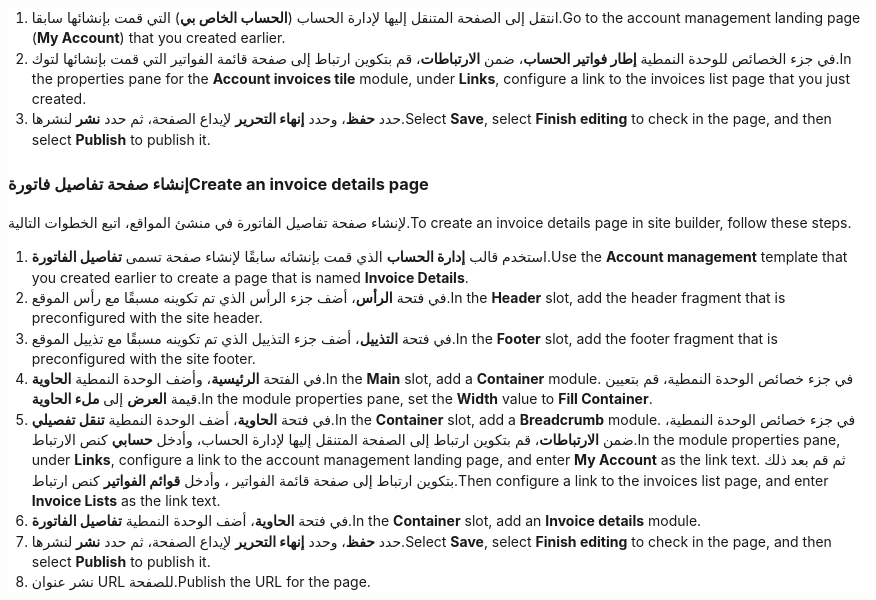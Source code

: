 1. <span data-ttu-id="e07ed-360">انتقل إلى الصفحة المتنقل إليها لإدارة الحساب (**الحساب الخاص بي**) التي قمت بإنشائها سابقا.</span><span class="sxs-lookup"><span data-stu-id="e07ed-360">Go to the account management landing page (**My Account**) that you created earlier.</span></span>
1. <span data-ttu-id="e07ed-361">في جزء الخصائص للوحدة النمطية **إطار فواتير الحساب**، ضمن **الارتباطات**، قم بتكوين ارتباط إلى صفحة قائمة الفواتير التي قمت بإنشائها لتوك.</span><span class="sxs-lookup"><span data-stu-id="e07ed-361">In the properties pane for the **Account invoices tile** module, under **Links**, configure a link to the invoices list page that you just created.</span></span> 
1. <span data-ttu-id="e07ed-362">حدد **حفظ**، وحدد **إنهاء التحرير** لإيداع الصفحة، ثم حدد **نشر** لنشرها.</span><span class="sxs-lookup"><span data-stu-id="e07ed-362">Select **Save**, select **Finish editing** to check in the page, and then select **Publish** to publish it.</span></span>

### <a name="create-an-invoice-details-page"></a><span data-ttu-id="e07ed-363">إنشاء صفحة تفاصيل فاتورة</span><span class="sxs-lookup"><span data-stu-id="e07ed-363">Create an invoice details page</span></span>

<span data-ttu-id="e07ed-364">لإنشاء صفحة تفاصيل الفاتورة في منشئ المواقع، اتبع الخطوات التالية.</span><span class="sxs-lookup"><span data-stu-id="e07ed-364">To create an invoice details page in site builder, follow these steps.</span></span>

1. <span data-ttu-id="e07ed-365">استخدم قالب **إدارة الحساب** الذي قمت بإنشائه سابقًا لإنشاء صفحة تسمى **تفاصيل الفاتورة**.</span><span class="sxs-lookup"><span data-stu-id="e07ed-365">Use the **Account management** template that you created earlier to create a page that is named **Invoice Details**.</span></span>
1. <span data-ttu-id="e07ed-366">في فتحة **الرأس**، أضف جزء الرأس الذي تم تكوينه مسبقًا مع رأس الموقع.</span><span class="sxs-lookup"><span data-stu-id="e07ed-366">In the **Header** slot, add the header fragment that is preconfigured with the site header.</span></span>
1. <span data-ttu-id="e07ed-367">في فتحة **التذييل**، أضف جزء التذييل الذي تم تكوينه مسبقًا مع تذييل الموقع.</span><span class="sxs-lookup"><span data-stu-id="e07ed-367">In the **Footer** slot, add the footer fragment that is preconfigured with the site footer.</span></span>
1. <span data-ttu-id="e07ed-368">في الفتحة **الرئيسية**، وأضف الوحدة النمطية **الحاوية**.</span><span class="sxs-lookup"><span data-stu-id="e07ed-368">In the **Main** slot, add a **Container** module.</span></span> <span data-ttu-id="e07ed-369">في جزء خصائص الوحدة النمطية، قم بتعيين قيمة **العرض** إلى **ملء الحاوية**.</span><span class="sxs-lookup"><span data-stu-id="e07ed-369">In the module properties pane, set the **Width** value to **Fill Container**.</span></span>
1. <span data-ttu-id="e07ed-370">في فتحة **الحاوية**، أضف الوحدة النمطية **تنقل تفصيلي**.</span><span class="sxs-lookup"><span data-stu-id="e07ed-370">In the **Container** slot, add a **Breadcrumb** module.</span></span> <span data-ttu-id="e07ed-371">في جزء خصائص الوحدة النمطية، ضمن **الارتباطات**، قم بتكوين ارتباط إلى الصفحة المتنقل إليها لإدارة الحساب، وأدخل **حسابي** كنص الارتباط.</span><span class="sxs-lookup"><span data-stu-id="e07ed-371">In the module properties pane, under **Links**, configure a link to the account management landing page, and enter **My Account** as the link text.</span></span> <span data-ttu-id="e07ed-372">ثم قم بعد ذلك بتكوين ارتباط إلى صفحة قائمة الفواتير ، وأدخل **قوائم الفواتير** كنص ارتباط.</span><span class="sxs-lookup"><span data-stu-id="e07ed-372">Then configure a link to the invoices list page, and enter **Invoice Lists** as the link text.</span></span>
1. <span data-ttu-id="e07ed-373">في فتحة **الحاوية**، أضف الوحدة النمطية **تفاصيل الفاتورة**.</span><span class="sxs-lookup"><span data-stu-id="e07ed-373">In the **Container** slot, add an **Invoice details** module.</span></span>
1. <span data-ttu-id="e07ed-374">حدد **حفظ**، وحدد **إنهاء التحرير** لإيداع الصفحة، ثم حدد **نشر** لنشرها.</span><span class="sxs-lookup"><span data-stu-id="e07ed-374">Select **Save**, select **Finish editing** to check in the page, and then select **Publish** to publish it.</span></span>
1. <span data-ttu-id="e07ed-375">نشر عنوان URL للصفحة.</span><span class="sxs-lookup"><span data-stu-id="e07ed-375">Publish the URL for the page.</span></span>
